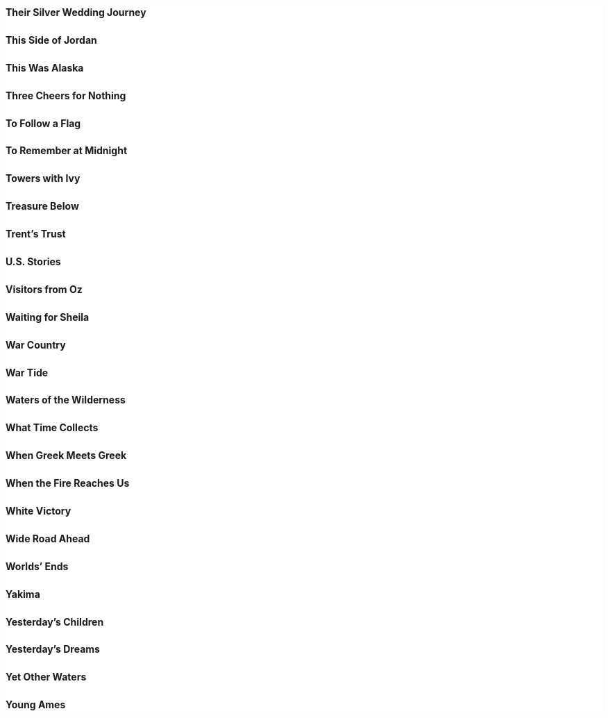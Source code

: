 #### Their Silver Wedding Journey

#### This Side of Jordan

#### This Was Alaska

#### Three Cheers for Nothing

#### To Follow a Flag

#### To Remember at Midnight

#### Towers with Ivy

#### Treasure Below

#### Trent’s Trust

#### U.S. Stories

#### Visitors from Oz

#### Waiting for Sheila

#### War Country

#### War Tide

#### Waters of the Wilderness

#### What Time Collects

#### When Greek Meets Greek

#### When the Fire Reaches Us

#### White Victory

#### Wide Road Ahead

#### Worlds’ Ends

#### Yakima

#### Yesterday’s Children

#### Yesterday’s Dreams

#### Yet Other Waters

#### Young Ames
